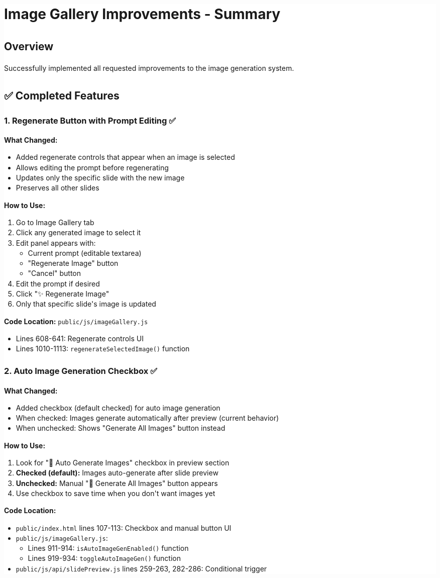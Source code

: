 # Image Gallery Improvements - Summary

## Overview

Successfully implemented all requested improvements to the image generation system.

## ✅ Completed Features

### 1. **Regenerate Button with Prompt Editing** ✅

**What Changed:**
- Added regenerate controls that appear when an image is selected
- Allows editing the prompt before regenerating
- Updates only the specific slide with the new image
- Preserves all other slides

**How to Use:**
1. Go to Image Gallery tab
2. Click any generated image to select it
3. Edit panel appears with:
   - Current prompt (editable textarea)
   - "Regenerate Image" button
   - "Cancel" button
4. Edit the prompt if desired
5. Click "✨ Regenerate Image"
6. Only that specific slide's image is updated

**Code Location:** `public/js/imageGallery.js`
- Lines 608-641: Regenerate controls UI
- Lines 1010-1113: `regenerateSelectedImage()` function

### 2. **Auto Image Generation Checkbox** ✅

**What Changed:**
- Added checkbox (default checked) for auto image generation
- When checked: Images generate automatically after preview (current behavior)
- When unchecked: Shows "Generate All Images" button instead

**How to Use:**
1. Look for "🤖 Auto Generate Images" checkbox in preview section
2. **Checked (default):** Images auto-generate after slide preview
3. **Unchecked:** Manual "🎨 Generate All Images" button appears
4. Use checkbox to save time when you don't want images yet

**Code Location:**
- `public/index.html` lines 107-113: Checkbox and manual button UI
- `public/js/imageGallery.js`:
  - Lines 911-914: `isAutoImageGenEnabled()` function
  - Lines 919-934: `toggleAutoImageGen()` function
- `public/js/api/slidePreview.js` lines 259-263, 282-286: Conditional trigger
